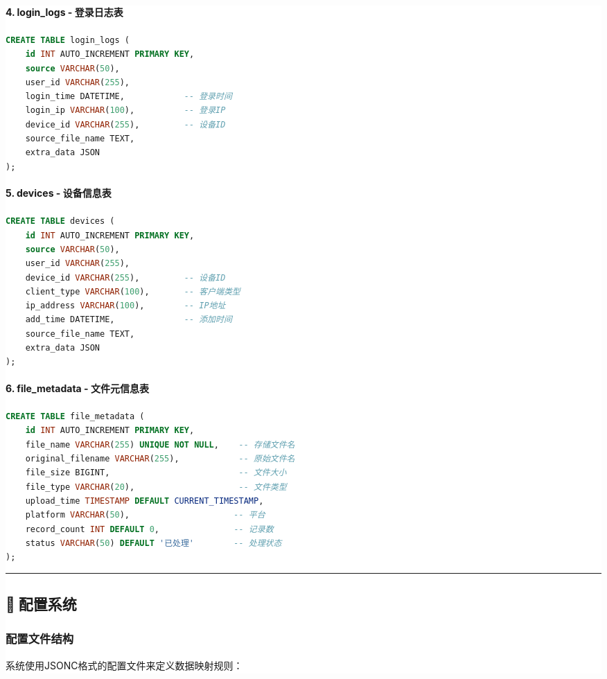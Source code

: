 #### 4. login_logs - 登录日志表
```sql
CREATE TABLE login_logs (
    id INT AUTO_INCREMENT PRIMARY KEY,
    source VARCHAR(50),
    user_id VARCHAR(255),
    login_time DATETIME,            -- 登录时间
    login_ip VARCHAR(100),          -- 登录IP
    device_id VARCHAR(255),         -- 设备ID
    source_file_name TEXT,
    extra_data JSON
);
```

#### 5. devices - 设备信息表
```sql
CREATE TABLE devices (
    id INT AUTO_INCREMENT PRIMARY KEY,
    source VARCHAR(50),
    user_id VARCHAR(255),
    device_id VARCHAR(255),         -- 设备ID
    client_type VARCHAR(100),       -- 客户端类型
    ip_address VARCHAR(100),        -- IP地址
    add_time DATETIME,              -- 添加时间
    source_file_name TEXT,
    extra_data JSON
);
```

#### 6. file_metadata - 文件元信息表
```sql
CREATE TABLE file_metadata (
    id INT AUTO_INCREMENT PRIMARY KEY,
    file_name VARCHAR(255) UNIQUE NOT NULL,    -- 存储文件名
    original_filename VARCHAR(255),            -- 原始文件名
    file_size BIGINT,                          -- 文件大小
    file_type VARCHAR(20),                     -- 文件类型
    upload_time TIMESTAMP DEFAULT CURRENT_TIMESTAMP,
    platform VARCHAR(50),                     -- 平台
    record_count INT DEFAULT 0,               -- 记录数
    status VARCHAR(50) DEFAULT '已处理'        -- 处理状态
);
```

---

## 🔧 配置系统

### 配置文件结构

系统使用JSONC格式的配置文件来定义数据映射规则：
